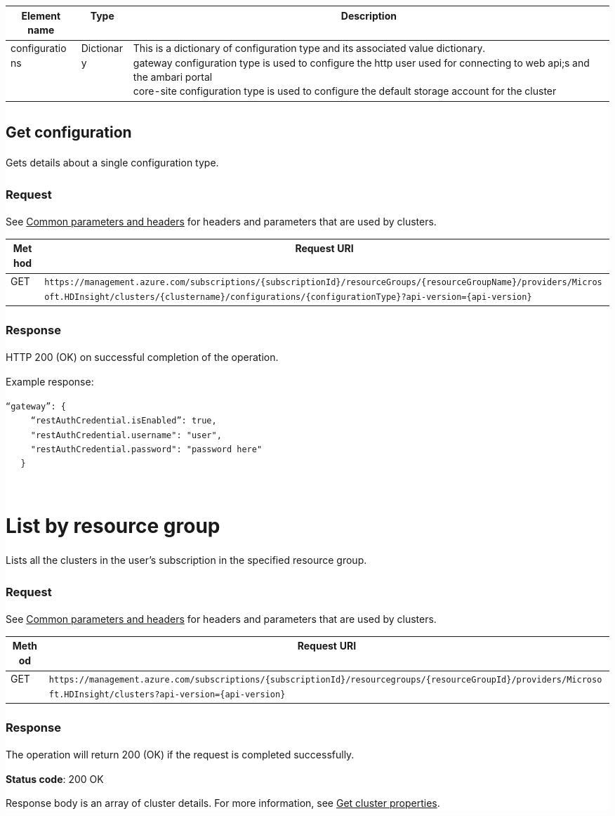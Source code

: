 |Element name|Type|Description|  
|------------------|----------|-----------------|  
|configurations|Dictionary|This is a dictionary of configuration type and its associated value dictionary.  <br />gateway configuration type is used to configure the http user used for connecting to web api;s and the ambari portal  <br />core-site configuration type is used to configure the default storage account for the cluster|


## Get configuration
Gets details about a single configuration type.  
  
### Request  
 See [Common parameters and headers](index.md#bk_common) for headers and parameters that are used by clusters.  
  
|Method|Request URI|  
|------------|-----------------|  
|GET|`https://management.azure.com/subscriptions/{subscriptionId}/resourceGroups/{resourceGroupName}/providers/Microsoft.HDInsight/clusters/{clustername}/configurations/{configurationType}?api-version={api-version}`|  
  
### Response  
 HTTP 200 (OK) on successful completion of the operation.  
  
 Example response:  
  
```  
“gateway”: {  
     “restAuthCredential.isEnabled”: true,  
     "restAuthCredential.username": "user",  
     "restAuthCredential.password": "password here"     
   }  
  
```






# List by resource group
Lists all the clusters in the user’s subscription in the specified resource group.  
  
### Request  
 See  [Common parameters and headers](index.md#bk_common) for headers and parameters that are used by clusters.  
  
|Method|Request URI|  
|------------|-----------------|  
|GET|`https://management.azure.com/subscriptions/{subscriptionId}/resourcegroups/{resourceGroupId}/providers/Microsoft.HDInsight/clusters?api-version={api-version}`|  
  
### Response  
 The operation will return 200 (OK) if the request is completed successfully.  
  
 **Status code**: 200 OK  
  
 Response body is an array of cluster details. For more information, see [Get cluster properties](#get).  
  